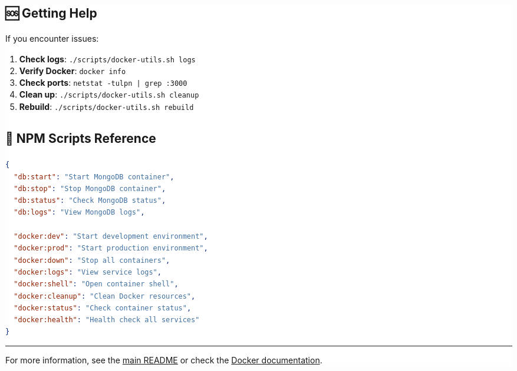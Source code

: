 ## 🆘 Getting Help

If you encounter issues:

1. **Check logs**: `./scripts/docker-utils.sh logs`
2. **Verify Docker**: `docker info`
3. **Check ports**: `netstat -tulpn | grep :3000`
4. **Clean up**: `./scripts/docker-utils.sh cleanup`
5. **Rebuild**: `./scripts/docker-utils.sh rebuild`

## 📝 NPM Scripts Reference

```json
{
  "db:start": "Start MongoDB container",
  "db:stop": "Stop MongoDB container", 
  "db:status": "Check MongoDB status",
  "db:logs": "View MongoDB logs",
  
  "docker:dev": "Start development environment",
  "docker:prod": "Start production environment", 
  "docker:down": "Stop all containers",
  "docker:logs": "View service logs",
  "docker:shell": "Open container shell",
  "docker:cleanup": "Clean Docker resources",
  "docker:status": "Check container status",
  "docker:health": "Health check all services"
}
```

---

For more information, see the [main README](README.md) or check the [Docker documentation](https://docs.docker.com/).
